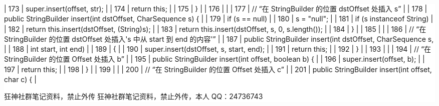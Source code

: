 | 173 | super.insert(offset, str);                                                           |
| 174 | return this;                                                                         |
| 175 | }                                                                                    |
| 176 |                                                                                      |
| 177 | // “在 StringBuilder 的位置 dstOffset 处插入 s”                                      |
| 178 | public StringBuilder insert(int dstOffset, CharSequence s) {                         |
| 179 | if (s == null)                                                                       |
| 180 | s = "null";                                                                          |
| 181 | if (s instanceof String)                                                             |
| 182 | return this.insert(dstOffset, (String)s);                                            |
| 183 | return this.insert(dstOffset, s, 0, s.length());                                     |
| 184 | }                                                                                    |
| 185 |                                                                                      |
| 186 | // “在 StringBuilder 的位置 dstOffset 处插入's 中从 start 到 end 的内容'”            |
| 187 | public StringBuilder insert(int dstOffset, CharSequence s,                           |
| 188 | int start, int end)                                                                  |
| 189 | {                                                                                    |
| 190 | super.insert(dstOffset, s, start, end);                                              |
| 191 | return this;                                                                         |
| 192 | }                                                                                    |
| 193 |                                                                                      |
| 194 | // “在 StringBuilder 的位置 Offset 处插入 b”                                         |
| 195 | public StringBuilder insert(int offset, boolean b) {                                 |
| 196 | super.insert(offset, b);                                                             |
| 197 | return this;                                                                         |
| 198 | }                                                                                    |
| 199 |                                                                                      |
| 200 | // “在 StringBuilder 的位置 Offset 处插入 c”                                         |
| 201 | public StringBuilder insert(int offset, char c) {                                    |

狂神社群笔记资料，禁止外传 狂神社群笔记资料，禁止外传，本人 QQ：24736743
